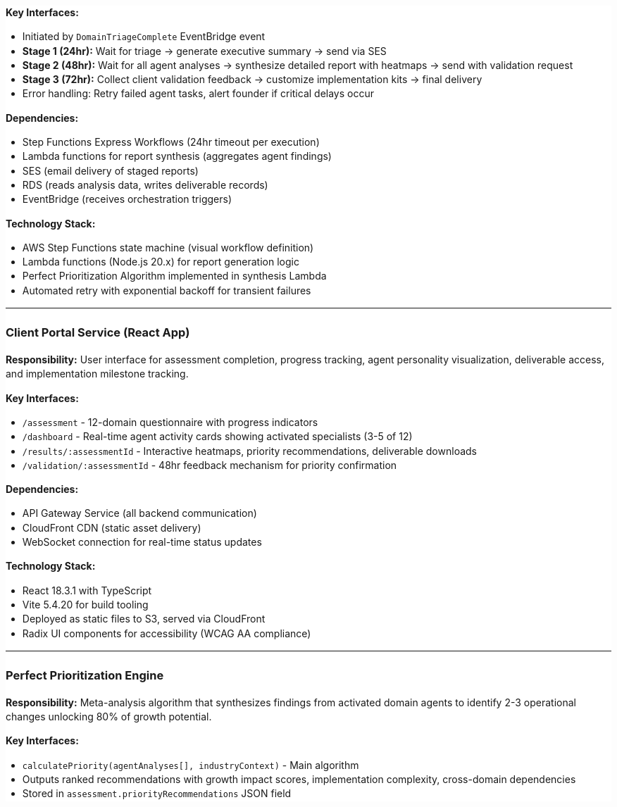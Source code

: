 **Key Interfaces:**
- Initiated by `DomainTriageComplete` EventBridge event
- **Stage 1 (24hr):** Wait for triage → generate executive summary → send via SES
- **Stage 2 (48hr):** Wait for all agent analyses → synthesize detailed report with heatmaps → send with validation request
- **Stage 3 (72hr):** Collect client validation feedback → customize implementation kits → final delivery
- Error handling: Retry failed agent tasks, alert founder if critical delays occur

**Dependencies:**
- Step Functions Express Workflows (24hr timeout per execution)
- Lambda functions for report synthesis (aggregates agent findings)
- SES (email delivery of staged reports)
- RDS (reads analysis data, writes deliverable records)
- EventBridge (receives orchestration triggers)

**Technology Stack:**
- AWS Step Functions state machine (visual workflow definition)
- Lambda functions (Node.js 20.x) for report generation logic
- Perfect Prioritization Algorithm implemented in synthesis Lambda
- Automated retry with exponential backoff for transient failures

---

### Client Portal Service (React App)
**Responsibility:** User interface for assessment completion, progress tracking, agent personality visualization, deliverable access, and implementation milestone tracking.

**Key Interfaces:**
- `/assessment` - 12-domain questionnaire with progress indicators
- `/dashboard` - Real-time agent activity cards showing activated specialists (3-5 of 12)
- `/results/:assessmentId` - Interactive heatmaps, priority recommendations, deliverable downloads
- `/validation/:assessmentId` - 48hr feedback mechanism for priority confirmation

**Dependencies:**
- API Gateway Service (all backend communication)
- CloudFront CDN (static asset delivery)
- WebSocket connection for real-time status updates

**Technology Stack:**
- React 18.3.1 with TypeScript
- Vite 5.4.20 for build tooling
- Deployed as static files to S3, served via CloudFront
- Radix UI components for accessibility (WCAG AA compliance)

---

### Perfect Prioritization Engine
**Responsibility:** Meta-analysis algorithm that synthesizes findings from activated domain agents to identify 2-3 operational changes unlocking 80% of growth potential.

**Key Interfaces:**
- `calculatePriority(agentAnalyses[], industryContext)` - Main algorithm
- Outputs ranked recommendations with growth impact scores, implementation complexity, cross-domain dependencies
- Stored in `assessment.priorityRecommendations` JSON field
